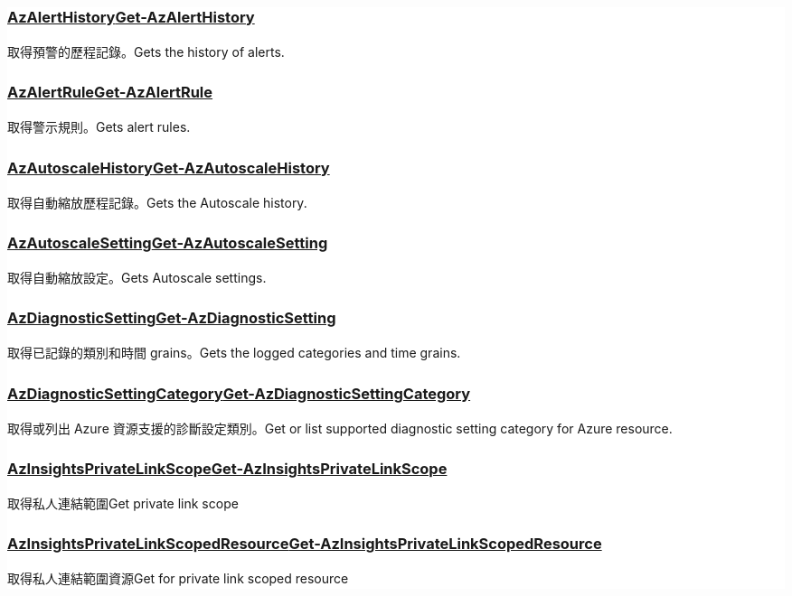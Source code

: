 ### [<span data-ttu-id="0e666-126">AzAlertHistory</span><span class="sxs-lookup"><span data-stu-id="0e666-126">Get-AzAlertHistory</span></span>](Get-AzAlertHistory.md)
<span data-ttu-id="0e666-127">取得預警的歷程記錄。</span><span class="sxs-lookup"><span data-stu-id="0e666-127">Gets the history of alerts.</span></span>

### [<span data-ttu-id="0e666-128">AzAlertRule</span><span class="sxs-lookup"><span data-stu-id="0e666-128">Get-AzAlertRule</span></span>](Get-AzAlertRule.md)
<span data-ttu-id="0e666-129">取得警示規則。</span><span class="sxs-lookup"><span data-stu-id="0e666-129">Gets alert rules.</span></span>

### [<span data-ttu-id="0e666-130">AzAutoscaleHistory</span><span class="sxs-lookup"><span data-stu-id="0e666-130">Get-AzAutoscaleHistory</span></span>](Get-AzAutoscaleHistory.md)
<span data-ttu-id="0e666-131">取得自動縮放歷程記錄。</span><span class="sxs-lookup"><span data-stu-id="0e666-131">Gets the Autoscale history.</span></span>

### [<span data-ttu-id="0e666-132">AzAutoscaleSetting</span><span class="sxs-lookup"><span data-stu-id="0e666-132">Get-AzAutoscaleSetting</span></span>](Get-AzAutoscaleSetting.md)
<span data-ttu-id="0e666-133">取得自動縮放設定。</span><span class="sxs-lookup"><span data-stu-id="0e666-133">Gets Autoscale settings.</span></span>

### [<span data-ttu-id="0e666-134">AzDiagnosticSetting</span><span class="sxs-lookup"><span data-stu-id="0e666-134">Get-AzDiagnosticSetting</span></span>](Get-AzDiagnosticSetting.md)
<span data-ttu-id="0e666-135">取得已記錄的類別和時間 grains。</span><span class="sxs-lookup"><span data-stu-id="0e666-135">Gets the logged categories and time grains.</span></span>

### [<span data-ttu-id="0e666-136">AzDiagnosticSettingCategory</span><span class="sxs-lookup"><span data-stu-id="0e666-136">Get-AzDiagnosticSettingCategory</span></span>](Get-AzDiagnosticSettingCategory.md)
<span data-ttu-id="0e666-137">取得或列出 Azure 資源支援的診斷設定類別。</span><span class="sxs-lookup"><span data-stu-id="0e666-137">Get or list supported diagnostic setting category for Azure resource.</span></span>

### [<span data-ttu-id="0e666-138">AzInsightsPrivateLinkScope</span><span class="sxs-lookup"><span data-stu-id="0e666-138">Get-AzInsightsPrivateLinkScope</span></span>](Get-AzInsightsPrivateLinkScope.md)
<span data-ttu-id="0e666-139">取得私人連結範圍</span><span class="sxs-lookup"><span data-stu-id="0e666-139">Get private link scope</span></span>

### [<span data-ttu-id="0e666-140">AzInsightsPrivateLinkScopedResource</span><span class="sxs-lookup"><span data-stu-id="0e666-140">Get-AzInsightsPrivateLinkScopedResource</span></span>](Get-AzInsightsPrivateLinkScopedResource.md)
<span data-ttu-id="0e666-141">取得私人連結範圍資源</span><span class="sxs-lookup"><span data-stu-id="0e666-141">Get for private link scoped resource</span></span>
